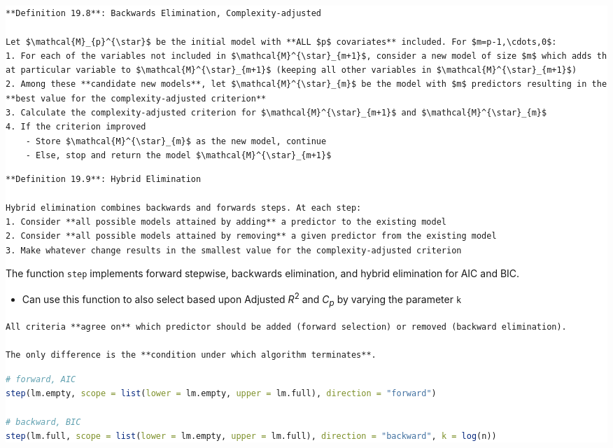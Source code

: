 ```ad-important
**Definition 19.8**: Backwards Elimination, Complexity-adjusted

Let $\mathcal{M}_{p}^{\star}$ be the initial model with **ALL $p$ covariates** included. For $m=p-1,\cdots,0$:
1. For each of the variables not included in $\mathcal{M}^{\star}_{m+1}$, consider a new model of size $m$ which adds that particular variable to $\mathcal{M}^{\star}_{m+1}$ (keeping all other variables in $\mathcal{M}^{\star}_{m+1}$)
2. Among these **candidate new models**, let $\mathcal{M}^{\star}_{m}$ be the model with $m$ predictors resulting in the **best value for the complexity-adjusted criterion**
3. Calculate the complexity-adjusted criterion for $\mathcal{M}^{\star}_{m+1}$ and $\mathcal{M}^{\star}_{m}$
4. If the criterion improved
	- Store $\mathcal{M}^{\star}_{m}$ as the new model, continue
	- Else, stop and return the model $\mathcal{M}^{\star}_{m+1}$
```

```ad-important
**Definition 19.9**: Hybrid Elimination

Hybrid elimination combines backwards and forwards steps. At each step:
1. Consider **all possible models attained by adding** a predictor to the existing model
2. Consider **all possible models attained by removing** a given predictor from the existing model
3. Make whatever change results in the smallest value for the complexity-adjusted criterion
```

The function `step` implements forward stepwise, backwards elimination, and hybrid elimination for AIC and BIC.
- Can use this function to also select based upon Adjusted $R^2$ and $C_{p}$ by varying the parameter `k`

```ad-note
All criteria **agree on** which predictor should be added (forward selection) or removed (backward elimination).

The only difference is the **condition under which algorithm terminates**.
```

```r
# forward, AIC
step(lm.empty, scope = list(lower = lm.empty, upper = lm.full), direction = "forward")

# backward, BIC
step(lm.full, scope = list(lower = lm.empty, upper = lm.full), direction = "backward", k = log(n))
```
